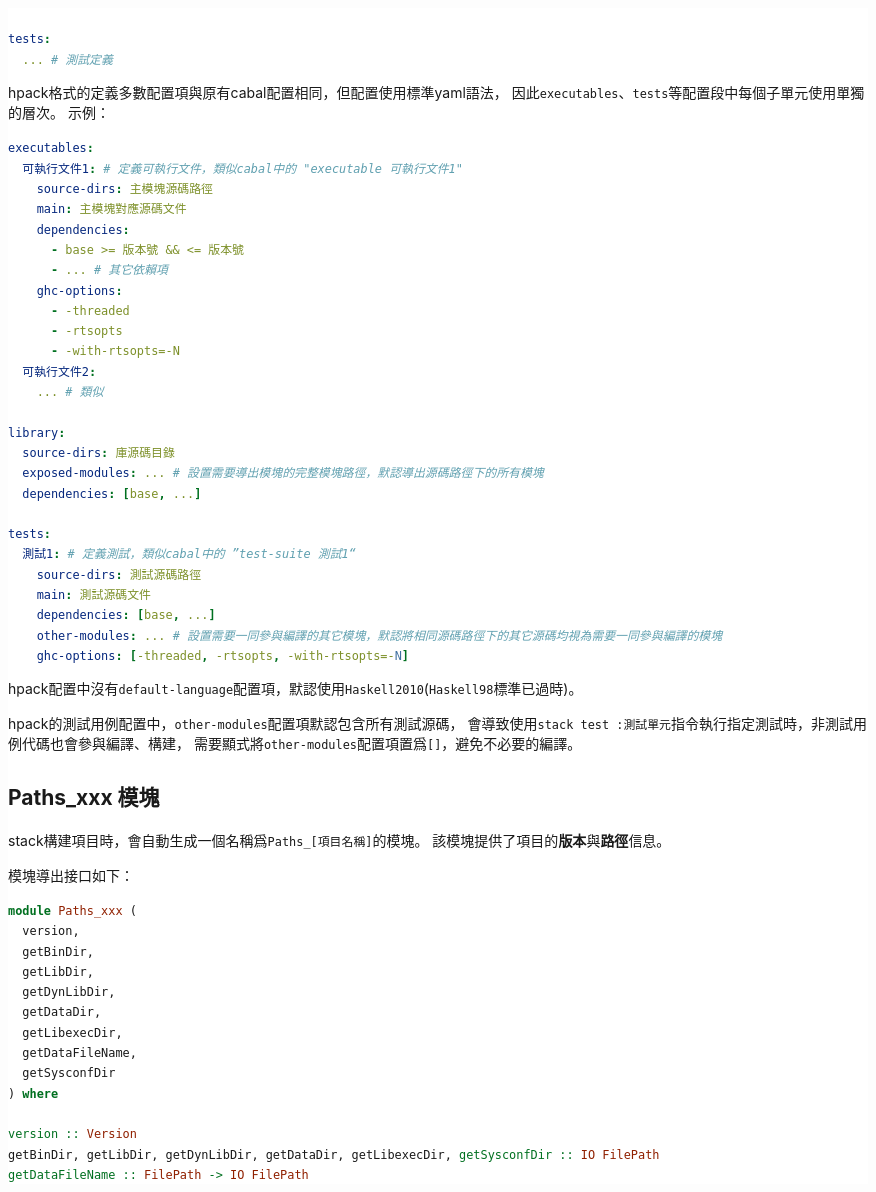 ```yaml

tests:
  ... # 測試定義
```

hpack格式的定義多數配置項與原有cabal配置相同，但配置使用標準yaml語法，
因此`executables`、`tests`等配置段中每個子單元使用單獨的層次。
示例：

```yaml
executables:
  可執行文件1: # 定義可執行文件，類似cabal中的 "executable 可執行文件1"
    source-dirs: 主模塊源碼路徑
    main: 主模塊對應源碼文件
    dependencies:
      - base >= 版本號 && <= 版本號
      - ... # 其它依賴項
    ghc-options:
      - -threaded
      - -rtsopts
      - -with-rtsopts=-N
  可執行文件2:
    ... # 類似

library:
  source-dirs: 庫源碼目錄
  exposed-modules: ... # 設置需要導出模塊的完整模塊路徑，默認導出源碼路徑下的所有模塊
  dependencies: [base, ...]

tests:
  測試1: # 定義測試，類似cabal中的 ”test-suite 測試1“
    source-dirs: 測試源碼路徑
    main: 測試源碼文件
    dependencies: [base, ...]
    other-modules: ... # 設置需要一同參與編譯的其它模塊，默認將相同源碼路徑下的其它源碼均視為需要一同參與編譯的模塊
    ghc-options: [-threaded, -rtsopts, -with-rtsopts=-N]
```

hpack配置中沒有`default-language`配置項，默認使用`Haskell2010`(`Haskell98`標準已過時)。

hpack的測試用例配置中，`other-modules`配置項默認包含所有測試源碼，
會導致使用`stack test :測試單元`指令執行指定測試時，非測試用例代碼也會參與編譯、構建，
需要顯式將`other-modules`配置項置爲`[]`，避免不必要的編譯。

## Paths_xxx 模塊
stack構建項目時，會自動生成一個名稱爲`Paths_[項目名稱]`的模塊。
該模塊提供了項目的**版本**與**路徑**信息。

模塊導出接口如下：

```hs
module Paths_xxx (
  version,
  getBinDir,
  getLibDir,
  getDynLibDir,
  getDataDir,
  getLibexecDir,
  getDataFileName,
  getSysconfDir
) where

version :: Version
getBinDir, getLibDir, getDynLibDir, getDataDir, getLibexecDir, getSysconfDir :: IO FilePath
getDataFileName :: FilePath -> IO FilePath
```